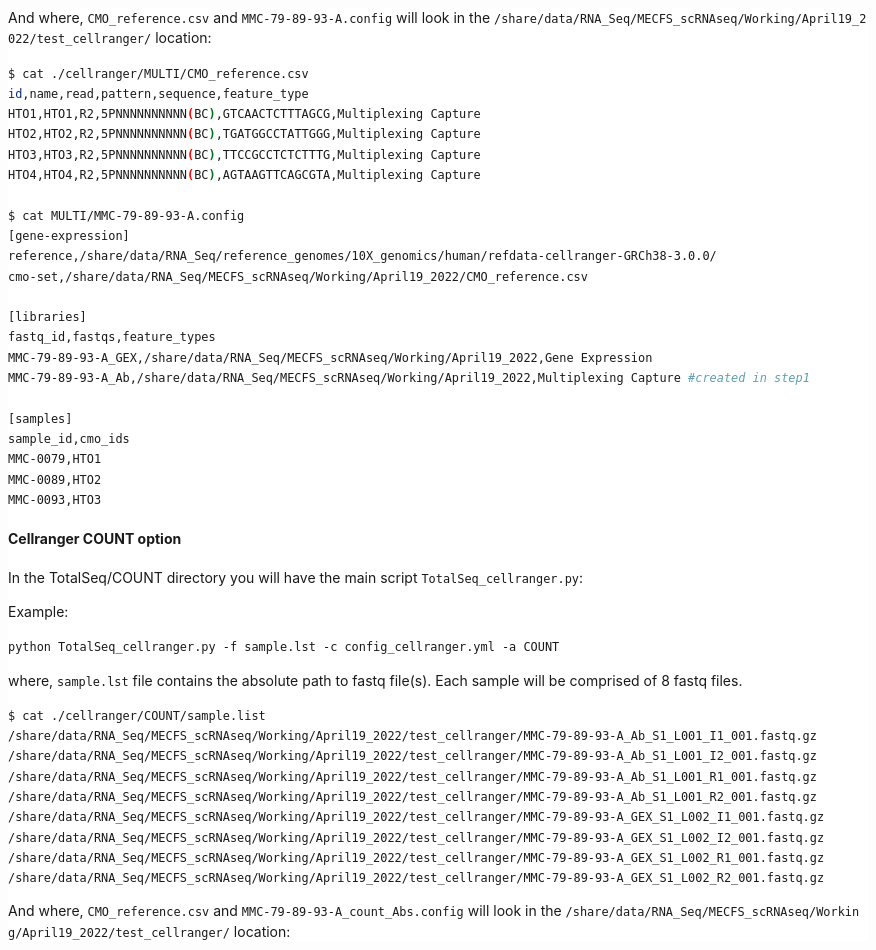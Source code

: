 And where, ```CMO_reference.csv``` and ```MMC-79-89-93-A.config``` will look in the ```/share/data/RNA_Seq/MECFS_scRNAseq/Working/April19_2022/test_cellranger/``` location:


```bash
$ cat ./cellranger/MULTI/CMO_reference.csv 
id,name,read,pattern,sequence,feature_type
HTO1,HTO1,R2,5PNNNNNNNNNN(BC),GTCAACTCTTTAGCG,Multiplexing Capture
HTO2,HTO2,R2,5PNNNNNNNNNN(BC),TGATGGCCTATTGGG,Multiplexing Capture
HTO3,HTO3,R2,5PNNNNNNNNNN(BC),TTCCGCCTCTCTTTG,Multiplexing Capture
HTO4,HTO4,R2,5PNNNNNNNNNN(BC),AGTAAGTTCAGCGTA,Multiplexing Capture

$ cat MULTI/MMC-79-89-93-A.config
[gene-expression]
reference,/share/data/RNA_Seq/reference_genomes/10X_genomics/human/refdata-cellranger-GRCh38-3.0.0/
cmo-set,/share/data/RNA_Seq/MECFS_scRNAseq/Working/April19_2022/CMO_reference.csv

[libraries]
fastq_id,fastqs,feature_types
MMC-79-89-93-A_GEX,/share/data/RNA_Seq/MECFS_scRNAseq/Working/April19_2022,Gene Expression
MMC-79-89-93-A_Ab,/share/data/RNA_Seq/MECFS_scRNAseq/Working/April19_2022,Multiplexing Capture #created in step1 

[samples]
sample_id,cmo_ids
MMC-0079,HTO1
MMC-0089,HTO2
MMC-0093,HTO3
```

#### Cellranger COUNT option

In the TotalSeq/COUNT directory you will have the main script ```TotalSeq_cellranger.py```:

Example:
```
python TotalSeq_cellranger.py -f sample.lst -c config_cellranger.yml -a COUNT
```

where, ```sample.lst``` file contains the absolute path to fastq file(s). Each sample will be comprised of 8 fastq files. 
```bash
$ cat ./cellranger/COUNT/sample.list 
/share/data/RNA_Seq/MECFS_scRNAseq/Working/April19_2022/test_cellranger/MMC-79-89-93-A_Ab_S1_L001_I1_001.fastq.gz
/share/data/RNA_Seq/MECFS_scRNAseq/Working/April19_2022/test_cellranger/MMC-79-89-93-A_Ab_S1_L001_I2_001.fastq.gz
/share/data/RNA_Seq/MECFS_scRNAseq/Working/April19_2022/test_cellranger/MMC-79-89-93-A_Ab_S1_L001_R1_001.fastq.gz
/share/data/RNA_Seq/MECFS_scRNAseq/Working/April19_2022/test_cellranger/MMC-79-89-93-A_Ab_S1_L001_R2_001.fastq.gz
/share/data/RNA_Seq/MECFS_scRNAseq/Working/April19_2022/test_cellranger/MMC-79-89-93-A_GEX_S1_L002_I1_001.fastq.gz
/share/data/RNA_Seq/MECFS_scRNAseq/Working/April19_2022/test_cellranger/MMC-79-89-93-A_GEX_S1_L002_I2_001.fastq.gz
/share/data/RNA_Seq/MECFS_scRNAseq/Working/April19_2022/test_cellranger/MMC-79-89-93-A_GEX_S1_L002_R1_001.fastq.gz
/share/data/RNA_Seq/MECFS_scRNAseq/Working/April19_2022/test_cellranger/MMC-79-89-93-A_GEX_S1_L002_R2_001.fastq.gz
```
And where, ```CMO_reference.csv``` and ```MMC-79-89-93-A_count_Abs.config``` will look in the ```/share/data/RNA_Seq/MECFS_scRNAseq/Working/April19_2022/test_cellranger/``` location:
